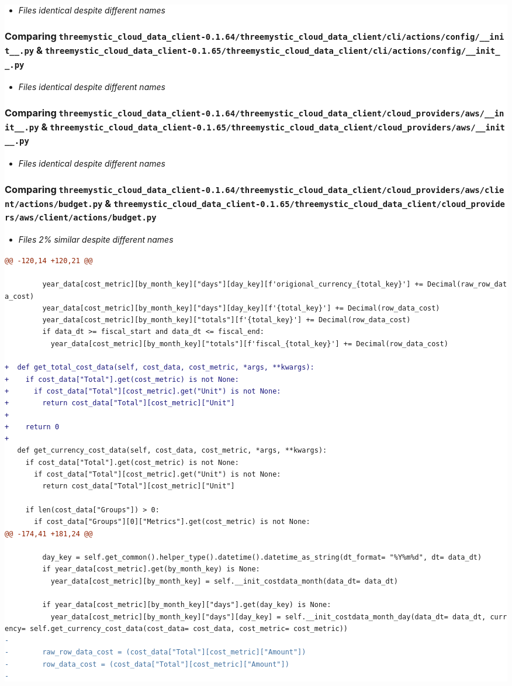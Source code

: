  * *Files identical despite different names*

### Comparing `threemystic_cloud_data_client-0.1.64/threemystic_cloud_data_client/cli/actions/config/__init__.py` & `threemystic_cloud_data_client-0.1.65/threemystic_cloud_data_client/cli/actions/config/__init__.py`

 * *Files identical despite different names*

### Comparing `threemystic_cloud_data_client-0.1.64/threemystic_cloud_data_client/cloud_providers/aws/__init__.py` & `threemystic_cloud_data_client-0.1.65/threemystic_cloud_data_client/cloud_providers/aws/__init__.py`

 * *Files identical despite different names*

### Comparing `threemystic_cloud_data_client-0.1.64/threemystic_cloud_data_client/cloud_providers/aws/client/actions/budget.py` & `threemystic_cloud_data_client-0.1.65/threemystic_cloud_data_client/cloud_providers/aws/client/actions/budget.py`

 * *Files 2% similar despite different names*

```diff
@@ -120,14 +120,21 @@
 
         year_data[cost_metric][by_month_key]["days"][day_key][f'origional_currency_{total_key}'] += Decimal(raw_row_data_cost)
         year_data[cost_metric][by_month_key]["days"][day_key][f'{total_key}'] += Decimal(row_data_cost)
         year_data[cost_metric][by_month_key]["totals"][f'{total_key}'] += Decimal(row_data_cost)
         if data_dt >= fiscal_start and data_dt <= fiscal_end:
           year_data[cost_metric][by_month_key]["totals"][f'fiscal_{total_key}'] += Decimal(row_data_cost)
 
+  def get_total_cost_data(self, cost_data, cost_metric, *args, **kwargs):
+    if cost_data["Total"].get(cost_metric) is not None:
+      if cost_data["Total"][cost_metric].get("Unit") is not None:
+        return cost_data["Total"][cost_metric]["Unit"]
+    
+    return 0
+      
   def get_currency_cost_data(self, cost_data, cost_metric, *args, **kwargs):
     if cost_data["Total"].get(cost_metric) is not None:
       if cost_data["Total"][cost_metric].get("Unit") is not None:
         return cost_data["Total"][cost_metric]["Unit"]
     
     if len(cost_data["Groups"]) > 0:
       if cost_data["Groups"][0]["Metrics"].get(cost_metric) is not None:
@@ -174,41 +181,24 @@
 
         day_key = self.get_common().helper_type().datetime().datetime_as_string(dt_format= "%Y%m%d", dt= data_dt)
         if year_data[cost_metric].get(by_month_key) is None:
           year_data[cost_metric][by_month_key] = self.__init_costdata_month(data_dt= data_dt)
         
         if year_data[cost_metric][by_month_key]["days"].get(day_key) is None:
           year_data[cost_metric][by_month_key]["days"][day_key] = self.__init_costdata_month_day(data_dt= data_dt, currency= self.get_currency_cost_data(cost_data= cost_data, cost_metric= cost_metric))
-        
-        raw_row_data_cost = (cost_data["Total"][cost_metric]["Amount"])
-        row_data_cost = (cost_data["Total"][cost_metric]["Amount"])
-        
```